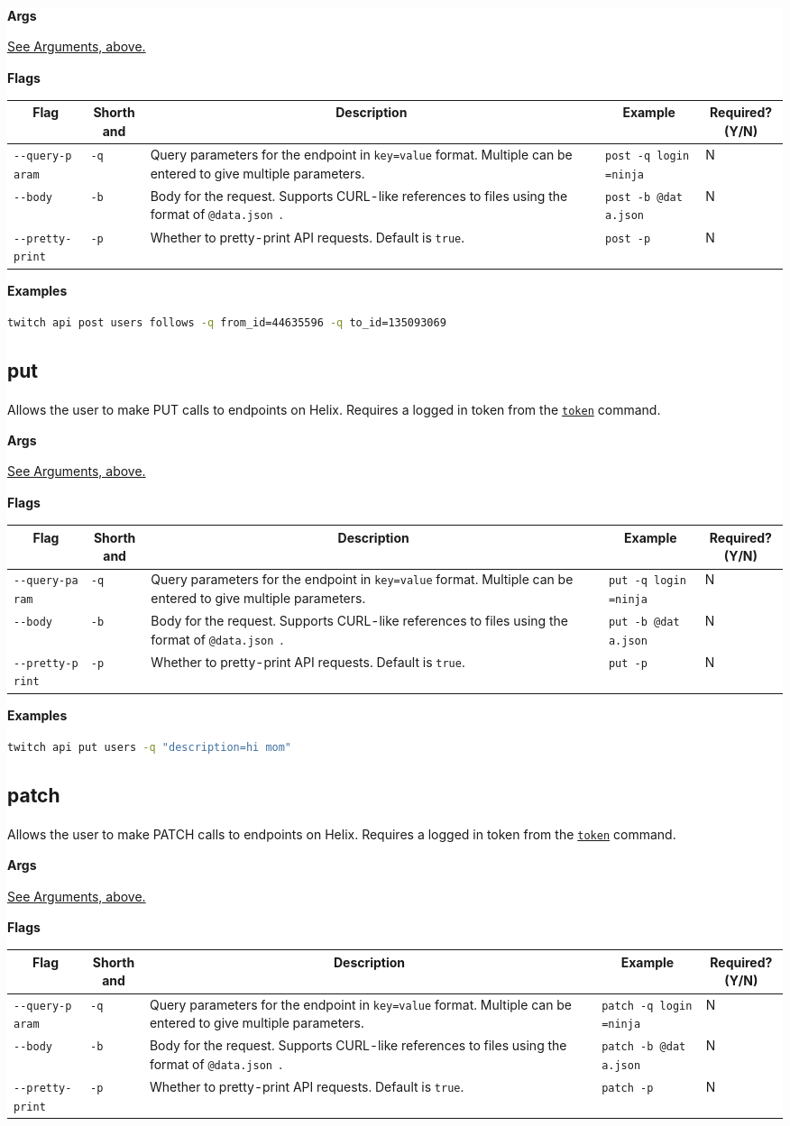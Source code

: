 **Args**

[See Arguments, above.](#arguments)

**Flags**

| Flag             | Shorthand | Description                                                                                                   | Example               | Required? (Y/N) |
|------------------|-----------|---------------------------------------------------------------------------------------------------------------|-----------------------|-----------------|
| `--query-param`  | `-q`      | Query parameters for the endpoint in `key=value` format. Multiple can be entered to give multiple parameters. | `post -q login=ninja` | N               |
| `--body`         | `-b`      | Body for the request. Supports CURL-like references to files using the format of `@data.json `.               | `post -b @data.json`  | N               |
| `--pretty-print` | `-p`      | Whether to pretty-print API requests. Default is `true`.                                                      | `post -p`             | N               |

**Examples**

```sh
twitch api post users follows -q from_id=44635596 -q to_id=135093069
```

## put

Allows the user to make PUT calls to endpoints on Helix. Requires a logged in token from the [`token`](token.md) command.

**Args**

[See Arguments, above.](#arguments)

**Flags**

| Flag             | Shorthand | Description                                                                                                   | Example              | Required? (Y/N) |
|------------------|-----------|---------------------------------------------------------------------------------------------------------------|----------------------|-----------------|
| `--query-param`  | `-q`      | Query parameters for the endpoint in `key=value` format. Multiple can be entered to give multiple parameters. | `put -q login=ninja` | N               |
| `--body`         | `-b`      | Body for the request. Supports CURL-like references to files using the format of `@data.json `.               | `put -b @data.json`  | N               |
| `--pretty-print` | `-p`      | Whether to pretty-print API requests. Default is `true`.                                                      | `put -p`             | N               |

**Examples**

```sh
twitch api put users -q "description=hi mom" 
```

## patch

Allows the user to make PATCH calls to endpoints on Helix. Requires a logged in token from the [`token`](token.md) command.

**Args**

[See Arguments, above.](#arguments)

**Flags**

| Flag             | Shorthand | Description                                                                                                   | Example                | Required? (Y/N) |
|------------------|-----------|---------------------------------------------------------------------------------------------------------------|------------------------|-----------------|
| `--query-param`  | `-q`      | Query parameters for the endpoint in `key=value` format. Multiple can be entered to give multiple parameters. | `patch -q login=ninja` | N               |
| `--body`         | `-b`      | Body for the request. Supports CURL-like references to files using the format of `@data.json `.               | `patch -b @data.json`  | N               |
| `--pretty-print` | `-p`      | Whether to pretty-print API requests. Default is `true`.                                                      | `patch -p`             | N               |
